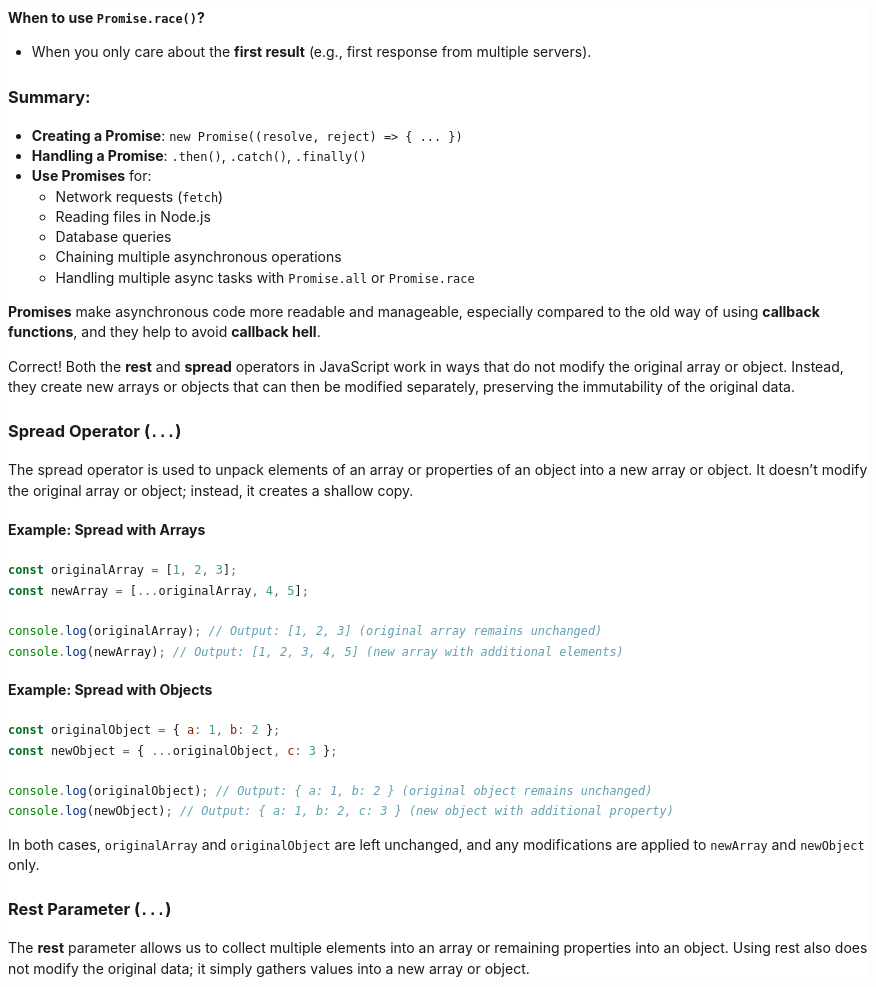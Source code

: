 **When to use `Promise.race()`?**

- When you only care about the **first result** (e.g., first response from multiple servers).

### Summary:

- **Creating a Promise**: `new Promise((resolve, reject) => { ... })`
- **Handling a Promise**: `.then()`, `.catch()`, `.finally()`
- **Use Promises** for:
  - Network requests (`fetch`)
  - Reading files in Node.js
  - Database queries
  - Chaining multiple asynchronous operations
  - Handling multiple async tasks with `Promise.all` or `Promise.race`

**Promises** make asynchronous code more readable and manageable, especially compared to the old way of using **callback functions**, and they help to avoid **callback hell**.

Correct! Both the **rest** and **spread** operators in JavaScript work in ways that do not modify the original array or object. Instead, they create new arrays or objects that can then be modified separately, preserving the immutability of the original data.

### Spread Operator (`...`)

The spread operator is used to unpack elements of an array or properties of an object into a new array or object. It doesn’t modify the original array or object; instead, it creates a shallow copy.

#### Example: Spread with Arrays

```javascript
const originalArray = [1, 2, 3];
const newArray = [...originalArray, 4, 5];

console.log(originalArray); // Output: [1, 2, 3] (original array remains unchanged)
console.log(newArray); // Output: [1, 2, 3, 4, 5] (new array with additional elements)
```

#### Example: Spread with Objects

```javascript
const originalObject = { a: 1, b: 2 };
const newObject = { ...originalObject, c: 3 };

console.log(originalObject); // Output: { a: 1, b: 2 } (original object remains unchanged)
console.log(newObject); // Output: { a: 1, b: 2, c: 3 } (new object with additional property)
```

In both cases, `originalArray` and `originalObject` are left unchanged, and any modifications are applied to `newArray` and `newObject` only.

### Rest Parameter (`...`)

The **rest** parameter allows us to collect multiple elements into an array or remaining properties into an object. Using rest also does not modify the original data; it simply gathers values into a new array or object.
